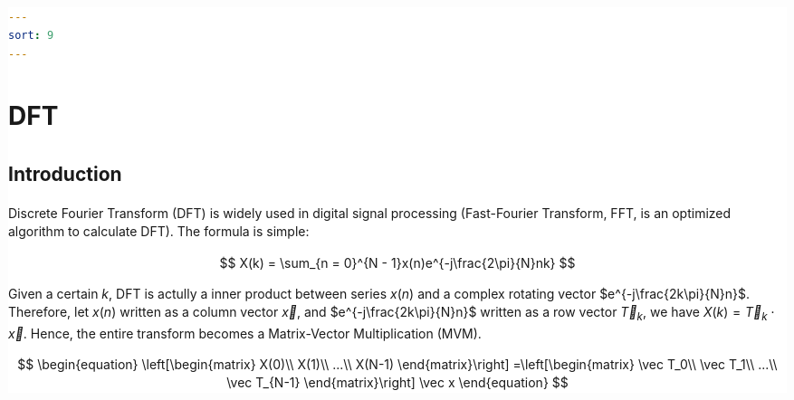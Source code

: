 ```yaml
---
sort: 9
---
```


# DFT

<script type="text/x-mathjax-config">
  MathJax.Hub.Config({
    tex2jax: {
        inlineMath: [ ['$','$'], ["\\(","\\)"] ],
        displayMath: [ ['$$','$$'], ["\\[","\\]"] ],
        processEscapes: false,
    }
  });
</script>
    
<script type="text/javascript"
        src="https://cdn.mathjax.org/mathjax/latest/MathJax.js?config=TeX-AMS-MML_HTMLorMML">
</script>


## Introduction
Discrete Fourier Transform (DFT) is widely used in digital signal processing (Fast-Fourier Transform, FFT, is an optimized algorithm to calculate DFT). The formula is simple:

$$
X(k) = \sum_{n = 0}^{N - 1}x(n)e^{-j\frac{2\pi}{N}nk}
$$

Given a certain $k$, DFT is actully a inner product between series $x(n)$ and a complex rotating vector $e^{-j\frac{2k\pi}{N}n}$. Therefore, let $x(n)$ written as a column vector $\vec{x}$, and $e^{-j\frac{2k\pi}{N}n}$ written as a row vector $\vec T_k$, we have $X(k) = \vec T_k \cdot \vec x$. Hence, the entire transform becomes a Matrix-Vector Multiplication (MVM).

$$
\begin{equation}
\left[\begin{matrix}
X(0)\\
X(1)\\
...\\
X(N-1)
\end{matrix}\right]
=\left[\begin{matrix}
\vec T_0\\
\vec T_1\\
...\\
\vec T_{N-1}
\end{matrix}\right]
\vec x
\end{equation}
$$
